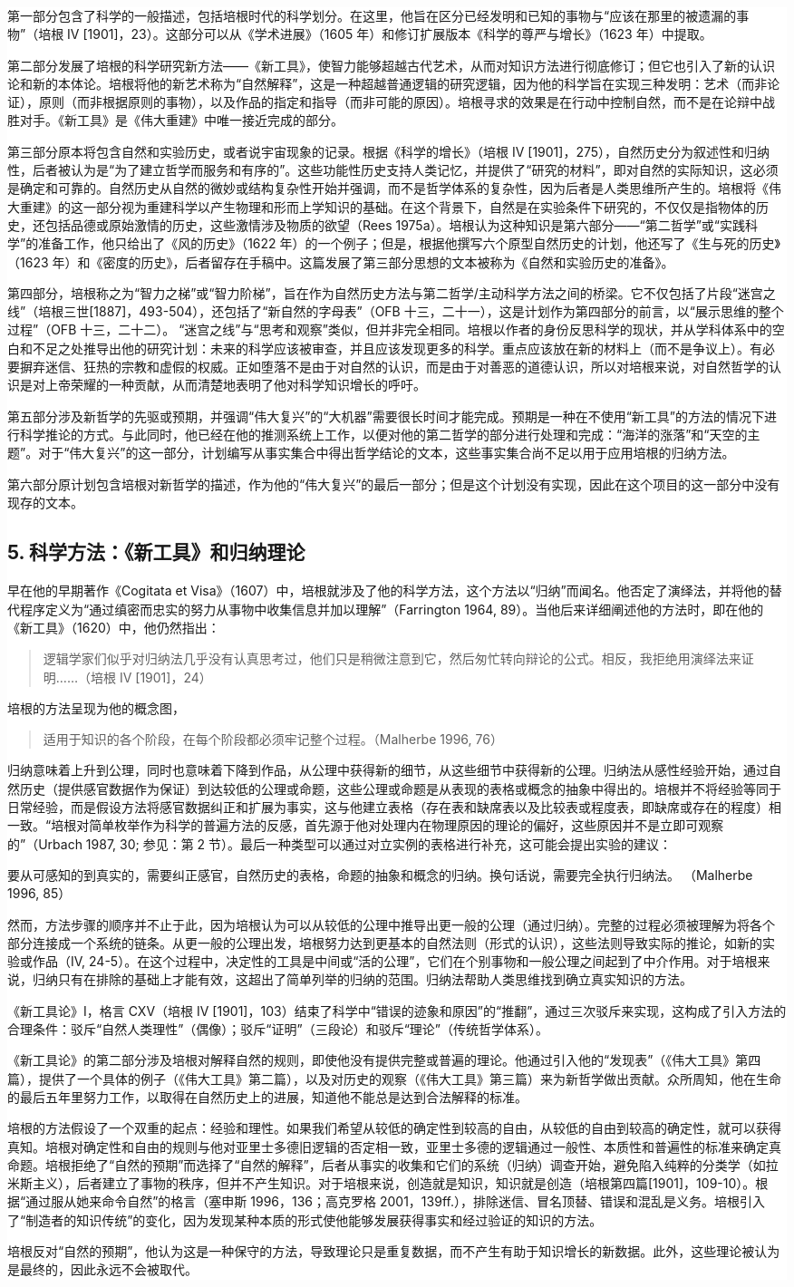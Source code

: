 第一部分包含了科学的一般描述，包括培根时代的科学划分。在这里，他旨在区分已经发明和已知的事物与“应该在那里的被遗漏的事物”（培根 IV [1901]，23）。这部分可以从《学术进展》（1605 年）和修订扩展版本《科学的尊严与增长》（1623 年）中提取。

第二部分发展了培根的科学研究新方法——《新工具》，使智力能够超越古代艺术，从而对知识方法进行彻底修订；但它也引入了新的认识论和新的本体论。培根将他的新艺术称为“自然解释”，这是一种超越普通逻辑的研究逻辑，因为他的科学旨在实现三种发明：艺术（而非论证），原则（而非根据原则的事物），以及作品的指定和指导（而非可能的原因）。培根寻求的效果是在行动中控制自然，而不是在论辩中战胜对手。《新工具》是《伟大重建》中唯一接近完成的部分。

第三部分原本将包含自然和实验历史，或者说宇宙现象的记录。根据《科学的增长》（培根 IV [1901]，275），自然历史分为叙述性和归纳性，后者被认为是“为了建立哲学而服务和有序的”。这些功能性历史支持人类记忆，并提供了“研究的材料”，即对自然的实际知识，这必须是确定和可靠的。自然历史从自然的微妙或结构复杂性开始并强调，而不是哲学体系的复杂性，因为后者是人类思维所产生的。培根将《伟大重建》的这一部分视为重建科学以产生物理和形而上学知识的基础。在这个背景下，自然是在实验条件下研究的，不仅仅是指物体的历史，还包括品德或原始激情的历史，这些激情涉及物质的欲望（Rees 1975a）。培根认为这种知识是第六部分——“第二哲学”或“实践科学”的准备工作，他只给出了《风的历史》（1622 年）的一个例子；但是，根据他撰写六个原型自然历史的计划，他还写了《生与死的历史》（1623 年）和《密度的历史》，后者留存在手稿中。这篇发展了第三部分思想的文本被称为《自然和实验历史的准备》。

第四部分，培根称之为“智力之梯”或“智力阶梯”，旨在作为自然历史方法与第二哲学/主动科学方法之间的桥梁。它不仅包括了片段“迷宫之线”（培根三世[1887]，493-504），还包括了“新自然的字母表”（OFB 十三，二十一），这是计划作为第四部分的前言，以“展示思维的整个过程”（OFB 十三，二十二）。 “迷宫之线”与“思考和观察”类似，但并非完全相同。培根以作者的身份反思科学的现状，并从学科体系中的空白和不足之处推导出他的研究计划：未来的科学应该被审查，并且应该发现更多的科学。重点应该放在新的材料上（而不是争议上）。有必要摒弃迷信、狂热的宗教和虚假的权威。正如堕落不是由于对自然的认识，而是由于对善恶的道德认识，所以对培根来说，对自然哲学的认识是对上帝荣耀的一种贡献，从而清楚地表明了他对科学知识增长的呼吁。

第五部分涉及新哲学的先驱或预期，并强调“伟大复兴”的“大机器”需要很长时间才能完成。预期是一种在不使用“新工具”的方法的情况下进行科学推论的方式。与此同时，他已经在他的推测系统上工作，以便对他的第二哲学的部分进行处理和完成：“海洋的涨落”和“天空的主题”。对于“伟大复兴”的这一部分，计划编写从事实集合中得出哲学结论的文本，这些事实集合尚不足以用于应用培根的归纳方法。

第六部分原计划包含培根对新哲学的描述，作为他的“伟大复兴”的最后一部分；但是这个计划没有实现，因此在这个项目的这一部分中没有现存的文本。

## 5. 科学方法：《新工具》和归纳理论

早在他的早期著作《Cogitata et Visa》（1607）中，培根就涉及了他的科学方法，这个方法以“归纳”而闻名。他否定了演绎法，并将他的替代程序定义为“通过缜密而忠实的努力从事物中收集信息并加以理解”（Farrington 1964, 89）。当他后来详细阐述他的方法时，即在他的《新工具》（1620）中，他仍然指出：

> 逻辑学家们似乎对归纳法几乎没有认真思考过，他们只是稍微注意到它，然后匆忙转向辩论的公式。相反，我拒绝用演绎法来证明……（培根 IV [1901]，24）

培根的方法呈现为他的概念图，

> 适用于知识的各个阶段，在每个阶段都必须牢记整个过程。（Malherbe 1996, 76）

归纳意味着上升到公理，同时也意味着下降到作品，从公理中获得新的细节，从这些细节中获得新的公理。归纳法从感性经验开始，通过自然历史（提供感官数据作为保证）到达较低的公理或命题，这些公理或命题是从表现的表格或概念的抽象中得出的。培根并不将经验等同于日常经验，而是假设方法将感官数据纠正和扩展为事实，这与他建立表格（存在表和缺席表以及比较表或程度表，即缺席或存在的程度）相一致。“培根对简单枚举作为科学的普遍方法的反感，首先源于他对处理内在物理原因的理论的偏好，这些原因并不是立即可观察的”（Urbach 1987, 30; 参见：第 2 节）。最后一种类型可以通过对立实例的表格进行补充，这可能会提出实验的建议：

要从可感知的到真实的，需要纠正感官，自然历史的表格，命题的抽象和概念的归纳。换句话说，需要完全执行归纳法。 （Malherbe 1996, 85）

然而，方法步骤的顺序并不止于此，因为培根认为可以从较低的公理中推导出更一般的公理（通过归纳）。完整的过程必须被理解为将各个部分连接成一个系统的链条。从更一般的公理出发，培根努力达到更基本的自然法则（形式的认识），这些法则导致实际的推论，如新的实验或作品（IV, 24-5）。在这个过程中，决定性的工具是中间或“活的公理”，它们在个别事物和一般公理之间起到了中介作用。对于培根来说，归纳只有在排除的基础上才能有效，这超出了简单列举的归纳的范围。归纳法帮助人类思维找到确立真实知识的方法。

《新工具论》I，格言 CXV（培根 IV [1901]，103）结束了科学中“错误的迹象和原因”的“推翻”，通过三次驳斥来实现，这构成了引入方法的合理条件：驳斥“自然人类理性”（偶像）；驳斥“证明”（三段论）和驳斥“理论”（传统哲学体系）。

《新工具论》的第二部分涉及培根对解释自然的规则，即使他没有提供完整或普遍的理论。他通过引入他的“发现表”（《伟大工具》第四篇），提供了一个具体的例子（《伟大工具》第二篇），以及对历史的观察（《伟大工具》第三篇）来为新哲学做出贡献。众所周知，他在生命的最后五年里努力工作，以取得在自然历史上的进展，知道他不能总是达到合法解释的标准。

培根的方法假设了一个双重的起点：经验和理性。如果我们希望从较低的确定性到较高的自由，从较低的自由到较高的确定性，就可以获得真知。培根对确定性和自由的规则与他对亚里士多德旧逻辑的否定相一致，亚里士多德的逻辑通过一般性、本质性和普遍性的标准来确定真命题。培根拒绝了“自然的预期”而选择了“自然的解释”，后者从事实的收集和它们的系统（归纳）调查开始，避免陷入纯粹的分类学（如拉米斯主义），后者建立了事物的秩序，但并不产生知识。对于培根来说，创造就是知识，知识就是创造（培根第四篇[1901]，109-10）。根据“通过服从她来命令自然”的格言（塞申斯 1996，136；高克罗格 2001，139ff.），排除迷信、冒名顶替、错误和混乱是义务。培根引入了“制造者的知识传统”的变化，因为发现某种本质的形式使他能够发展获得事实和经过验证的知识的方法。

培根反对“自然的预期”，他认为这是一种保守的方法，导致理论只是重复数据，而不产生有助于知识增长的新数据。此外，这些理论被认为是最终的，因此永远不会被取代。
